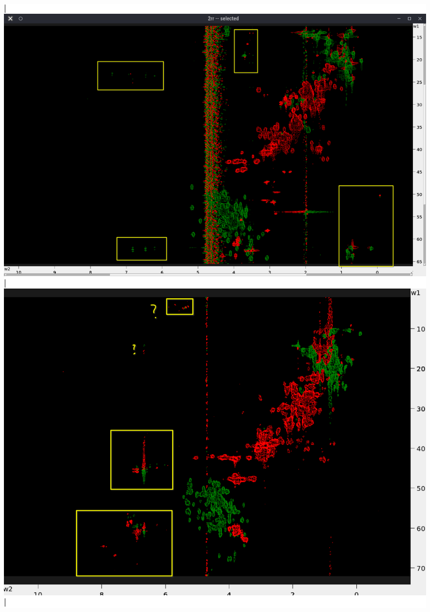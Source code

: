 | ![13C-HSQC-ac1](./images/13C-HSQC-ac1-aliased.png) | ![13C-HSQC-sy15](./images/13C-HSQC-sy15-aliased.png) |
 